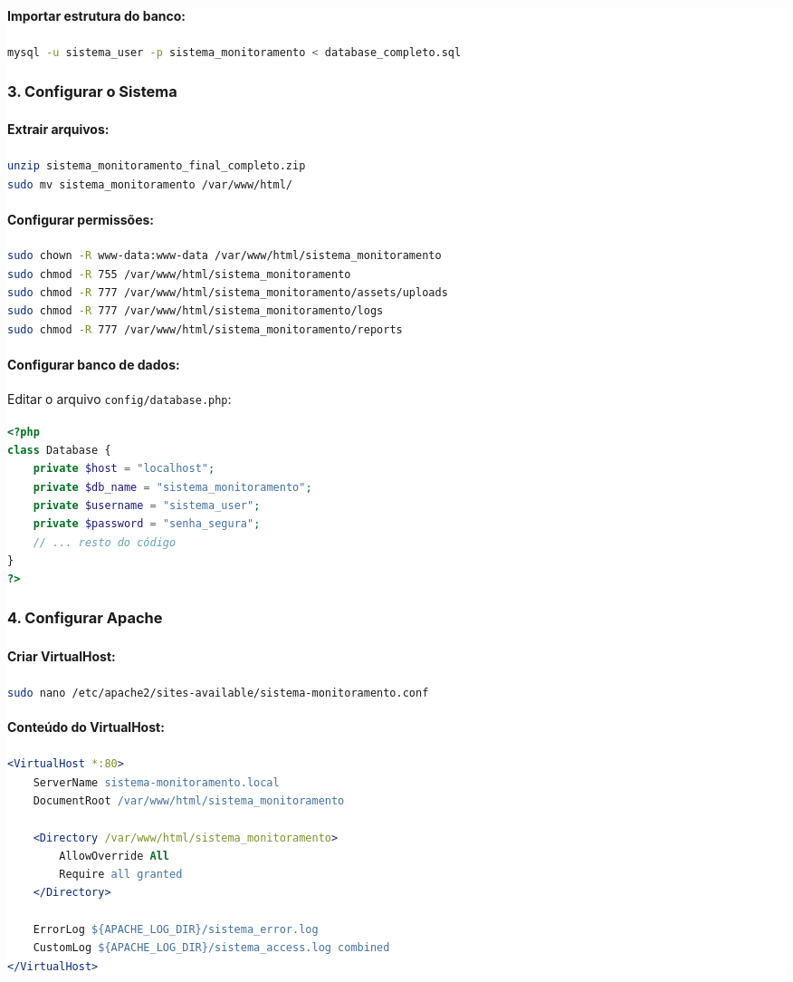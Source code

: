 #### Importar estrutura do banco:
```bash
mysql -u sistema_user -p sistema_monitoramento < database_completo.sql
```

### 3. Configurar o Sistema

#### Extrair arquivos:
```bash
unzip sistema_monitoramento_final_completo.zip
sudo mv sistema_monitoramento /var/www/html/
```

#### Configurar permissões:
```bash
sudo chown -R www-data:www-data /var/www/html/sistema_monitoramento
sudo chmod -R 755 /var/www/html/sistema_monitoramento
sudo chmod -R 777 /var/www/html/sistema_monitoramento/assets/uploads
sudo chmod -R 777 /var/www/html/sistema_monitoramento/logs
sudo chmod -R 777 /var/www/html/sistema_monitoramento/reports
```

#### Configurar banco de dados:
Editar o arquivo `config/database.php`:
```php
<?php
class Database {
    private $host = "localhost";
    private $db_name = "sistema_monitoramento";
    private $username = "sistema_user";
    private $password = "senha_segura";
    // ... resto do código
}
?>
```

### 4. Configurar Apache

#### Criar VirtualHost:
```bash
sudo nano /etc/apache2/sites-available/sistema-monitoramento.conf
```

#### Conteúdo do VirtualHost:
```apache
<VirtualHost *:80>
    ServerName sistema-monitoramento.local
    DocumentRoot /var/www/html/sistema_monitoramento
    
    <Directory /var/www/html/sistema_monitoramento>
        AllowOverride All
        Require all granted
    </Directory>
    
    ErrorLog ${APACHE_LOG_DIR}/sistema_error.log
    CustomLog ${APACHE_LOG_DIR}/sistema_access.log combined
</VirtualHost>
```
